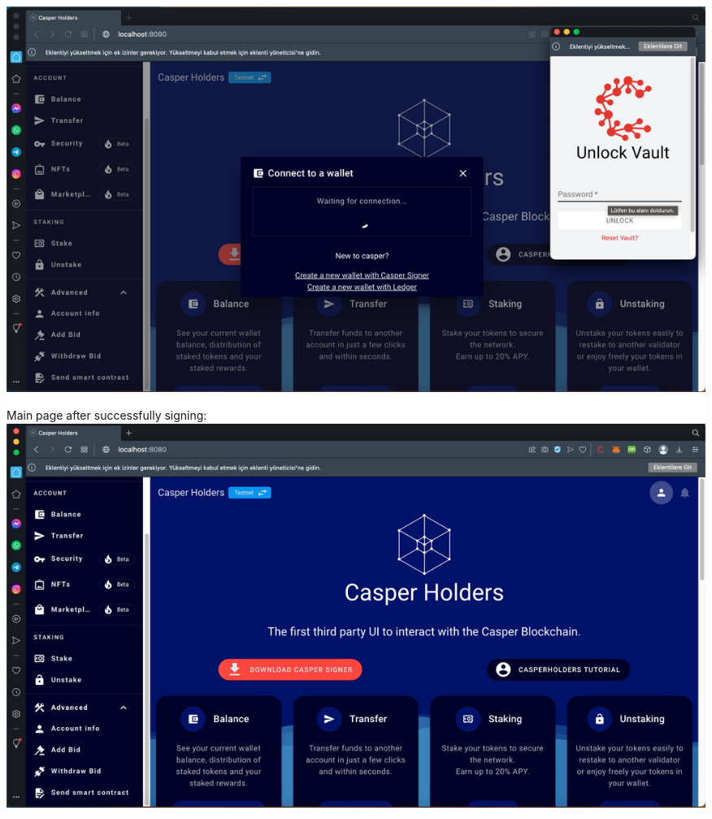 ![](assets/connectwithcsprsigner.png)

Main page after successfully signing:
![](assets/mainaftersign.png)
